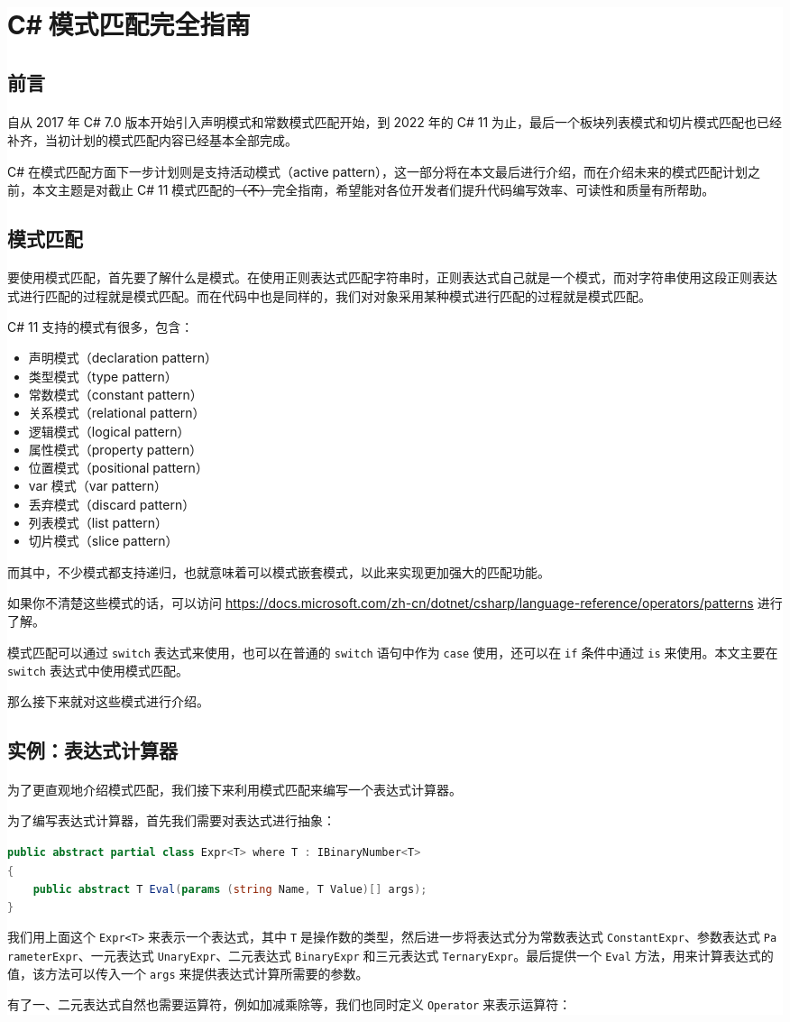 # C# 模式匹配完全指南
## 前言
自从 2017 年 C# 7.0 版本开始引入声明模式和常数模式匹配开始，到 2022 年的 C# 11 为止，最后一个板块列表模式和切片模式匹配也已经补齐，当初计划的模式匹配内容已经基本全部完成。

C# 在模式匹配方面下一步计划则是支持活动模式（active pattern），这一部分将在本文最后进行介绍，而在介绍未来的模式匹配计划之前，本文主题是对截止 C# 11 模式匹配的<del>（不）</del>完全指南，希望能对各位开发者们提升代码编写效率、可读性和质量有所帮助。

## 模式匹配
要使用模式匹配，首先要了解什么是模式。在使用正则表达式匹配字符串时，正则表达式自己就是一个模式，而对字符串使用这段正则表达式进行匹配的过程就是模式匹配。而在代码中也是同样的，我们对对象采用某种模式进行匹配的过程就是模式匹配。

C# 11 支持的模式有很多，包含：

- 声明模式（declaration pattern）
- 类型模式（type pattern）
- 常数模式（constant pattern）
- 关系模式（relational pattern）
- 逻辑模式（logical pattern）
- 属性模式（property pattern）
- 位置模式（positional pattern）
- var 模式（var pattern）
- 丢弃模式（discard pattern）
- 列表模式（list pattern）
- 切片模式（slice pattern）

而其中，不少模式都支持递归，也就意味着可以模式嵌套模式，以此来实现更加强大的匹配功能。

如果你不清楚这些模式的话，可以访问 https://docs.microsoft.com/zh-cn/dotnet/csharp/language-reference/operators/patterns 进行了解。

模式匹配可以通过 `switch` 表达式来使用，也可以在普通的 `switch` 语句中作为 `case` 使用，还可以在 `if` 条件中通过 `is` 来使用。本文主要在 `switch` 表达式中使用模式匹配。

那么接下来就对这些模式进行介绍。

## 实例：表达式计算器

为了更直观地介绍模式匹配，我们接下来利用模式匹配来编写一个表达式计算器。

为了编写表达式计算器，首先我们需要对表达式进行抽象：

```csharp
public abstract partial class Expr<T> where T : IBinaryNumber<T>
{
    public abstract T Eval(params (string Name, T Value)[] args);
}
```

我们用上面这个 `Expr<T>` 来表示一个表达式，其中 `T` 是操作数的类型，然后进一步将表达式分为常数表达式 `ConstantExpr`、参数表达式 `ParameterExpr`、一元表达式 `UnaryExpr`、二元表达式 `BinaryExpr` 和三元表达式 `TernaryExpr`。最后提供一个 `Eval` 方法，用来计算表达式的值，该方法可以传入一个 `args` 来提供表达式计算所需要的参数。

有了一、二元表达式自然也需要运算符，例如加减乘除等，我们也同时定义 `Operator` 来表示运算符：
